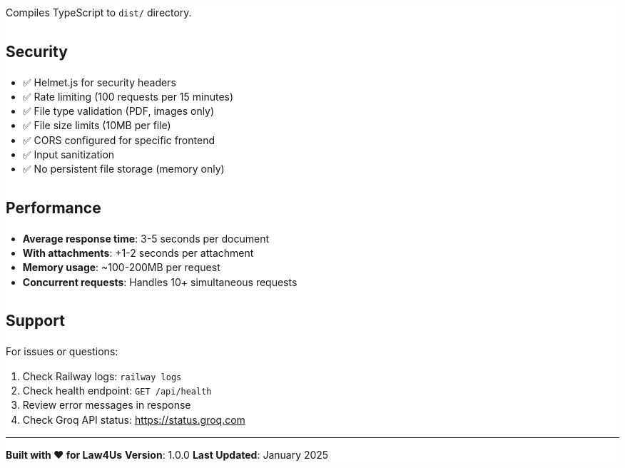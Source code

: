 Compiles TypeScript to `dist/` directory.

## Security

- ✅ Helmet.js for security headers
- ✅ Rate limiting (100 requests per 15 minutes)
- ✅ File type validation (PDF, images only)
- ✅ File size limits (10MB per file)
- ✅ CORS configured for specific frontend
- ✅ Input sanitization
- ✅ No persistent file storage (memory only)

## Performance

- **Average response time**: 3-5 seconds per document
- **With attachments**: +1-2 seconds per attachment
- **Memory usage**: ~100-200MB per request
- **Concurrent requests**: Handles 10+ simultaneous requests

## Support

For issues or questions:
1. Check Railway logs: `railway logs`
2. Check health endpoint: `GET /api/health`
3. Review error messages in response
4. Check Groq API status: https://status.groq.com

---

**Built with ❤️ for Law4Us**
**Version**: 1.0.0
**Last Updated**: January 2025
